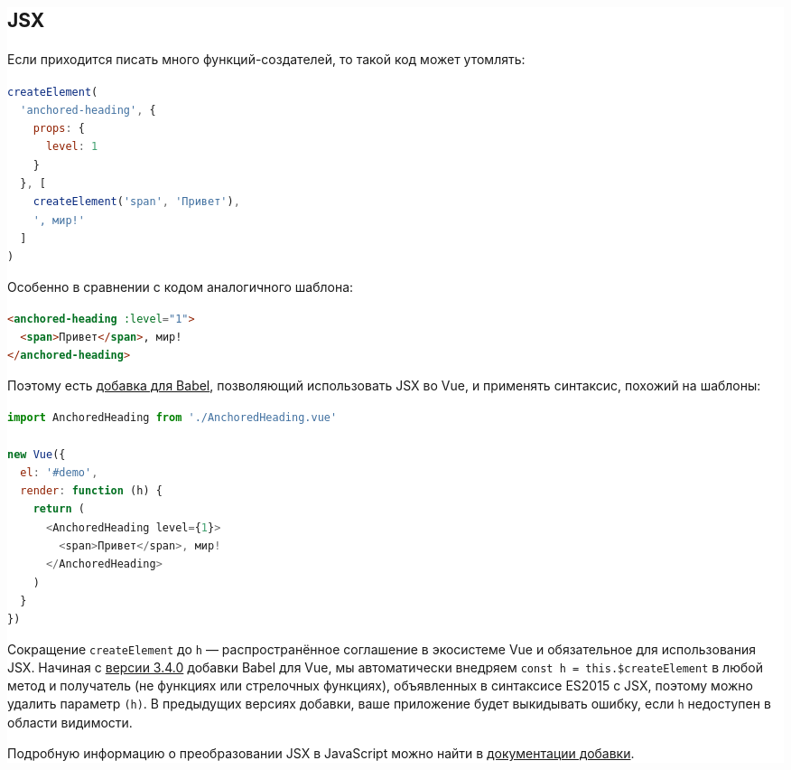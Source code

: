 ```js
```

## JSX

Если приходится писать много функций-создателей, то такой код может утомлять:

```js
createElement(
  'anchored-heading', {
    props: {
      level: 1
    }
  }, [
    createElement('span', 'Привет'),
    ', мир!'
  ]
)
```

Особенно в сравнении с кодом аналогичного шаблона:

```html
<anchored-heading :level="1">
  <span>Привет</span>, мир!
</anchored-heading>
```

Поэтому есть [добавка для Babel](https://github.com/vuejs/jsx), позволяющий использовать JSX во Vue, и применять синтаксис, похожий на шаблоны:

```js
import AnchoredHeading from './AnchoredHeading.vue'

new Vue({
  el: '#demo',
  render: function (h) {
    return (
      <AnchoredHeading level={1}>
        <span>Привет</span>, мир!
      </AnchoredHeading>
    )
  }
})
```

Сокращение `createElement` до `h` — распространённое соглашение в экосистеме Vue и обязательное для использования JSX. Начиная с [версии 3.4.0](https://github.com/vuejs/babel-plugin-transform-vue-jsx#h-auto-injection) добавки Babel для Vue, мы автоматически внедряем `const h = this.$createElement` в любой метод и получатель (не функциях или стрелочных функциях), объявленных в синтаксисе ES2015 с JSX, поэтому можно удалить параметр `(h)`. В предыдущих версиях добавки, ваше приложение будет выкидывать ошибку, если `h` недоступен в области видимости.

Подробную информацию о преобразовании JSX в JavaScript можно найти в [документации добавки](https://github.com/vuejs/jsx#installation).
